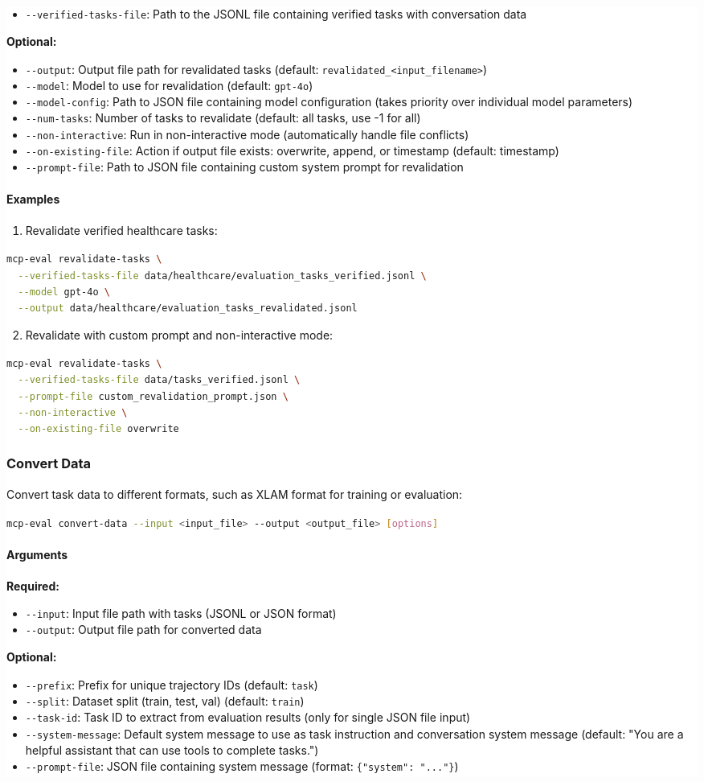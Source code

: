 - `--verified-tasks-file`: Path to the JSONL file containing verified tasks with conversation data

**Optional:**

- `--output`: Output file path for revalidated tasks (default: `revalidated_<input_filename>`)
- `--model`: Model to use for revalidation (default: `gpt-4o`)
- `--model-config`: Path to JSON file containing model configuration (takes priority over individual model parameters)
- `--num-tasks`: Number of tasks to revalidate (default: all tasks, use -1 for all)
- `--non-interactive`: Run in non-interactive mode (automatically handle file conflicts)
- `--on-existing-file`: Action if output file exists: overwrite, append, or timestamp (default: timestamp)
- `--prompt-file`: Path to JSON file containing custom system prompt for revalidation

#### Examples

1. Revalidate verified healthcare tasks:

```bash
mcp-eval revalidate-tasks \
  --verified-tasks-file data/healthcare/evaluation_tasks_verified.jsonl \
  --model gpt-4o \
  --output data/healthcare/evaluation_tasks_revalidated.jsonl
```

2. Revalidate with custom prompt and non-interactive mode:

```bash
mcp-eval revalidate-tasks \
  --verified-tasks-file data/tasks_verified.jsonl \
  --prompt-file custom_revalidation_prompt.json \
  --non-interactive \
  --on-existing-file overwrite
```

### Convert Data

Convert task data to different formats, such as XLAM format for training or evaluation:

```bash
mcp-eval convert-data --input <input_file> --output <output_file> [options]
```

#### Arguments

**Required:**

- `--input`: Input file path with tasks (JSONL or JSON format)
- `--output`: Output file path for converted data

**Optional:**

- `--prefix`: Prefix for unique trajectory IDs (default: `task`)
- `--split`: Dataset split (train, test, val) (default: `train`)
- `--task-id`: Task ID to extract from evaluation results (only for single JSON file input)
- `--system-message`: Default system message to use as task instruction and conversation system message (default: "You are a helpful assistant that can use tools to complete tasks.")
- `--prompt-file`: JSON file containing system message (format: `{"system": "..."}`)
